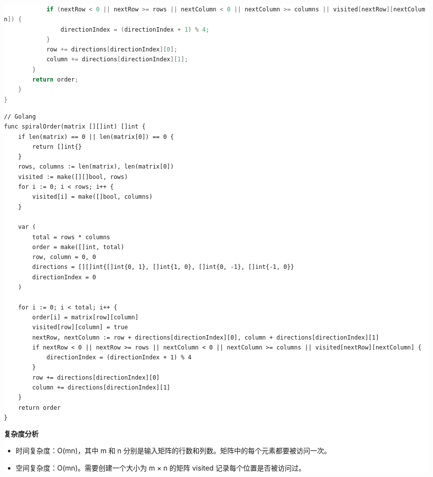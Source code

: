 ```java
            if (nextRow < 0 || nextRow >= rows || nextColumn < 0 || nextColumn >= columns || visited[nextRow][nextColumn]) {
                directionIndex = (directionIndex + 1) % 4;
            }
            row += directions[directionIndex][0];
            column += directions[directionIndex][1];
        }
        return order;
    }
}
```

```golang
// Golang
func spiralOrder(matrix [][]int) []int {
    if len(matrix) == 0 || len(matrix[0]) == 0 {
        return []int{}
    }
    rows, columns := len(matrix), len(matrix[0])
    visited := make([][]bool, rows)
    for i := 0; i < rows; i++ {
        visited[i] = make([]bool, columns)
    }

    var (
        total = rows * columns
        order = make([]int, total)
        row, column = 0, 0
        directions = [][]int{[]int{0, 1}, []int{1, 0}, []int{0, -1}, []int{-1, 0}}
        directionIndex = 0
    )

    for i := 0; i < total; i++ {
        order[i] = matrix[row][column]
        visited[row][column] = true
        nextRow, nextColumn := row + directions[directionIndex][0], column + directions[directionIndex][1]
        if nextRow < 0 || nextRow >= rows || nextColumn < 0 || nextColumn >= columns || visited[nextRow][nextColumn] {
            directionIndex = (directionIndex + 1) % 4
        }
        row += directions[directionIndex][0]
        column += directions[directionIndex][1]
    }
    return order
}
```

**复杂度分析**

- 时间复杂度：O(mn)，其中 m 和 n 分别是输入矩阵的行数和列数。矩阵中的每个元素都要被访问一次。

- 空间复杂度：O(mn)。需要创建一个大小为 m × n 的矩阵 visited 记录每个位置是否被访问过。
